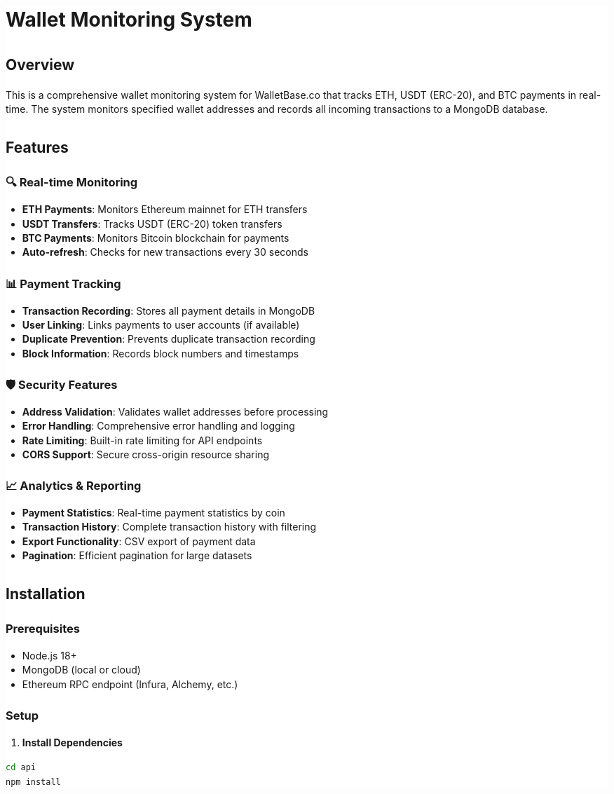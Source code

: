 # Wallet Monitoring System

## Overview
This is a comprehensive wallet monitoring system for WalletBase.co that tracks ETH, USDT (ERC-20), and BTC payments in real-time. The system monitors specified wallet addresses and records all incoming transactions to a MongoDB database.

## Features

### 🔍 **Real-time Monitoring**
- **ETH Payments**: Monitors Ethereum mainnet for ETH transfers
- **USDT Transfers**: Tracks USDT (ERC-20) token transfers
- **BTC Payments**: Monitors Bitcoin blockchain for payments
- **Auto-refresh**: Checks for new transactions every 30 seconds

### 📊 **Payment Tracking**
- **Transaction Recording**: Stores all payment details in MongoDB
- **User Linking**: Links payments to user accounts (if available)
- **Duplicate Prevention**: Prevents duplicate transaction recording
- **Block Information**: Records block numbers and timestamps

### 🛡️ **Security Features**
- **Address Validation**: Validates wallet addresses before processing
- **Error Handling**: Comprehensive error handling and logging
- **Rate Limiting**: Built-in rate limiting for API endpoints
- **CORS Support**: Secure cross-origin resource sharing

### 📈 **Analytics & Reporting**
- **Payment Statistics**: Real-time payment statistics by coin
- **Transaction History**: Complete transaction history with filtering
- **Export Functionality**: CSV export of payment data
- **Pagination**: Efficient pagination for large datasets

## Installation

### Prerequisites
- Node.js 18+ 
- MongoDB (local or cloud)
- Ethereum RPC endpoint (Infura, Alchemy, etc.)

### Setup

1. **Install Dependencies**
```bash
cd api
npm install
```
